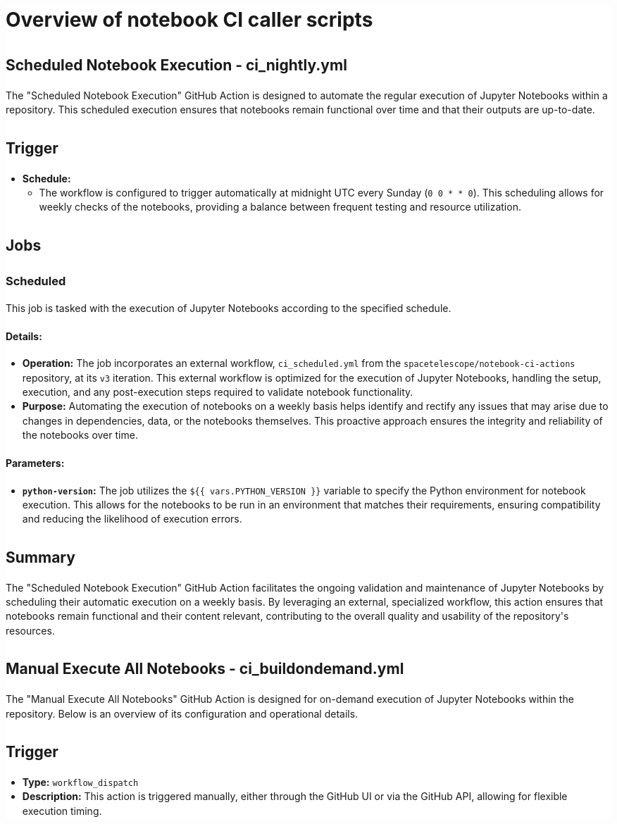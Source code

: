 # Overview of notebook CI caller scripts

## Scheduled Notebook Execution - ci_nightly.yml

The "Scheduled Notebook Execution" GitHub Action is designed to automate the regular execution of Jupyter Notebooks within a repository. This scheduled execution ensures that notebooks remain functional over time and that their outputs are up-to-date.

## Trigger
- **Schedule:**
  - The workflow is configured to trigger automatically at midnight UTC every Sunday (`0 0 * * 0`). This scheduling allows for weekly checks of the notebooks, providing a balance between frequent testing and resource utilization.

## Jobs

### Scheduled
This job is tasked with the execution of Jupyter Notebooks according to the specified schedule.

#### Details:
- **Operation:** The job incorporates an external workflow, `ci_scheduled.yml` from the `spacetelescope/notebook-ci-actions` repository, at its `v3` iteration. This external workflow is optimized for the execution of Jupyter Notebooks, handling the setup, execution, and any post-execution steps required to validate notebook functionality.
- **Purpose:** Automating the execution of notebooks on a weekly basis helps identify and rectify any issues that may arise due to changes in dependencies, data, or the notebooks themselves. This proactive approach ensures the integrity and reliability of the notebooks over time.

#### Parameters:
- **`python-version`:** The job utilizes the `${{ vars.PYTHON_VERSION }}` variable to specify the Python environment for notebook execution. This allows for the notebooks to be run in an environment that matches their requirements, ensuring compatibility and reducing the likelihood of execution errors.

## Summary
The "Scheduled Notebook Execution" GitHub Action facilitates the ongoing validation and maintenance of Jupyter Notebooks by scheduling their automatic execution on a weekly basis. By leveraging an external, specialized workflow, this action ensures that notebooks remain functional and their content relevant, contributing to the overall quality and usability of the repository's resources.


## Manual Execute All Notebooks - ci_buildondemand.yml

The "Manual Execute All Notebooks" GitHub Action is designed for on-demand execution of Jupyter Notebooks within the repository. Below is an overview of its configuration and operational details.

## Trigger
- **Type:** `workflow_dispatch`
- **Description:** This action is triggered manually, either through the GitHub UI or via the GitHub API, allowing for flexible execution timing.
